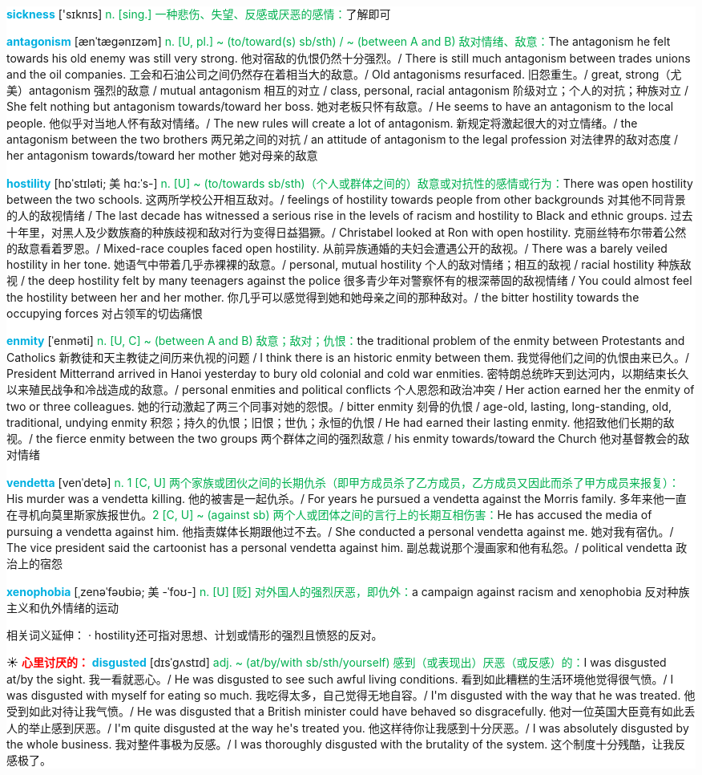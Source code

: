 <font color="sky blue">**sickness**</font> ['sɪknɪs] 
<font color="#00b050">n. [sing.] 一种悲伤、失望、反感或厌恶的感情：</font>了解即可
             
<font color="sky blue">**antagonism**</font> [ænˈtægənɪzəm]
<font color="#00b050">n. [U, pl.] ~ (to/toward(s) sb/sth) / ~ (between A and B) 敌对情绪、敌意：</font>The antagonism he felt towards his old enemy was still very strong. 他对宿敌的仇恨仍然十分强烈。/ There is still much antagonism between trades unions and the oil companies. 工会和石油公司之间仍然存在着相当大的敌意。/ Old antagonisms resurfaced. 旧怨重生。/ great, strong（尤美）antagonism 强烈的敌意 / mutual antagonism 相互的对立 / class, personal, racial antagonism 阶级对立；个人的对抗；种族对立 / She felt nothing but antagonism towards/toward her boss. 她对老板只怀有敌意。/ He seems to have an antagonism to the local people. 他似乎对当地人怀有敌对情绪。/ The new rules will create a lot of antagonism. 新规定将激起很大的对立情绪。/ the antagonism between the two brothers 两兄弟之间的对抗 / an attitude of antagonism to the legal profession 对法律界的敌对态度 / her antagonism towards/toward her mother 她对母亲的敌意

<font color="sky blue">**hostility**</font> [hɒˈstɪləti; 美 hɑ:ˈs-]
<font color="#00b050">n. [U] ~ (to/towards sb/sth)（个人或群体之间的）敌意或对抗性的感情或行为：</font>There was open hostility between the two schools. 这两所学校公开相互敌对。/ feelings of hostility towards people from other backgrounds 对其他不同背景的人的敌视情绪 / The last decade has witnessed a serious rise in the levels of racism and hostility to Black and ethnic groups. 过去十年里，对黑人及少数族裔的种族歧视和敌对行为变得日益猖獗。/ Christabel looked at Ron with open hostility. 克丽丝特布尔带着公然的敌意看着罗恩。/ Mixed-race couples faced open hostility. 从前异族通婚的夫妇会遭遇公开的敌视。/ There was a barely veiled hostility in her tone. 她语气中带着几乎赤裸裸的敌意。/ personal, mutual hostility 个人的敌对情绪；相互的敌视 / racial hostility 种族敌视 / the deep hostility felt by many teenagers against the police 很多青少年对警察怀有的根深蒂固的敌视情绪 / You could almost feel the hostility between her and her mother. 你几乎可以感觉得到她和她母亲之间的那种敌对。/ the bitter hostility towards the occupying forces 对占领军的切齿痛恨
                      
<font color="sky blue">**enmity**</font> [ˈenməti]
<font color="#00b050">n. [U, C] ~ (between A and B) 敌意；敌对；仇恨：</font>the traditional problem of the enmity between Protestants and Catholics 新教徒和天主教徒之间历来仇视的问题 / I think there is an historic enmity between them. 我觉得他们之间的仇恨由来已久。/ President Mitterrand arrived in Hanoi yesterday to bury old colonial and cold war enmities. 密特朗总统昨天到达河内，以期结束长久以来殖民战争和冷战造成的敌意。/ personal enmities and political conflicts 个人恩怨和政治冲突 / Her action earned her the enmity of two or three colleagues. 她的行动激起了两三个同事对她的怨恨。/ bitter enmity 刻骨的仇恨 / age-old, lasting, long-standing, old, traditional, undying enmity 积怨；持久的仇恨；旧恨；世仇；永恒的仇恨 / He had earned their lasting enmity. 他招致他们长期的敌视。/ the fierce enmity between the two groups 两个群体之间的强烈敌意 / his enmity towards/toward the Church 他对基督教会的敌对情绪
           
<font color="sky blue">**vendetta**</font> [venˈdetə]
<font color="#00b050">n. 1 [C, U] 两个家族或团伙之间的长期仇杀（即甲方成员杀了乙方成员，乙方成员又因此而杀了甲方成员来报复）：</font>His murder was a vendetta killing. 他的被害是一起仇杀。/ For years he pursued a vendetta against the Morris family. 多年来他一直在寻机向莫里斯家族报世仇。<font color="#00b050">2 [C, U] ~ (against sb) 两个人或团体之间的言行上的长期互相伤害：</font>He has accused the media of pursuing a vendetta against him. 他指责媒体长期跟他过不去。/ She conducted a personal vendetta against me. 她对我有宿仇。/ The vice president said the cartoonist has a personal vendetta against him. 副总裁说那个漫画家和他有私怨。/ political vendetta 政治上的宿怨

<font color="sky blue">**xenophobia**</font> [ˌzenəˈfəʊbiə; 美 -ˈfoʊ-]
<font color="#00b050">n. [U] [贬] 对外国人的强烈厌恶，即仇外：</font>a campaign against racism and xenophobia 反对种族主义和仇外情绪的运动

相关词义延伸：
· hostility还可指对思想、计划或情形的强烈且愤怒的反对。

☀ <font color="red">**心里讨厌的：**</font>
<font color="sky blue">**disgusted**</font> [dɪsˈgʌstɪd]
<font color="#00b050">adj. ~ (at/by/with sb/sth/yourself) 感到（或表现出）厌恶（或反感）的：</font>I was disgusted at/by the sight. 我一看就恶心。/ He was disgusted to see such awful living conditions. 看到如此糟糕的生活环境他觉得很气愤。/ I was disgusted with myself for eating so much. 我吃得太多，自己觉得无地自容。/ I'm disgusted with the way that he was treated. 他受到如此对待让我气愤。/ He was disgusted that a British minister could have behaved so disgracefully. 他对一位英国大臣竟有如此丢人的举止感到厌恶。/ I'm quite disgusted at the way he's treated you. 他这样待你让我感到十分厌恶。/ I was absolutely disgusted by the whole business. 我对整件事极为反感。/ I was thoroughly disgusted with the brutality of the system. 这个制度十分残酷，让我反感极了。
